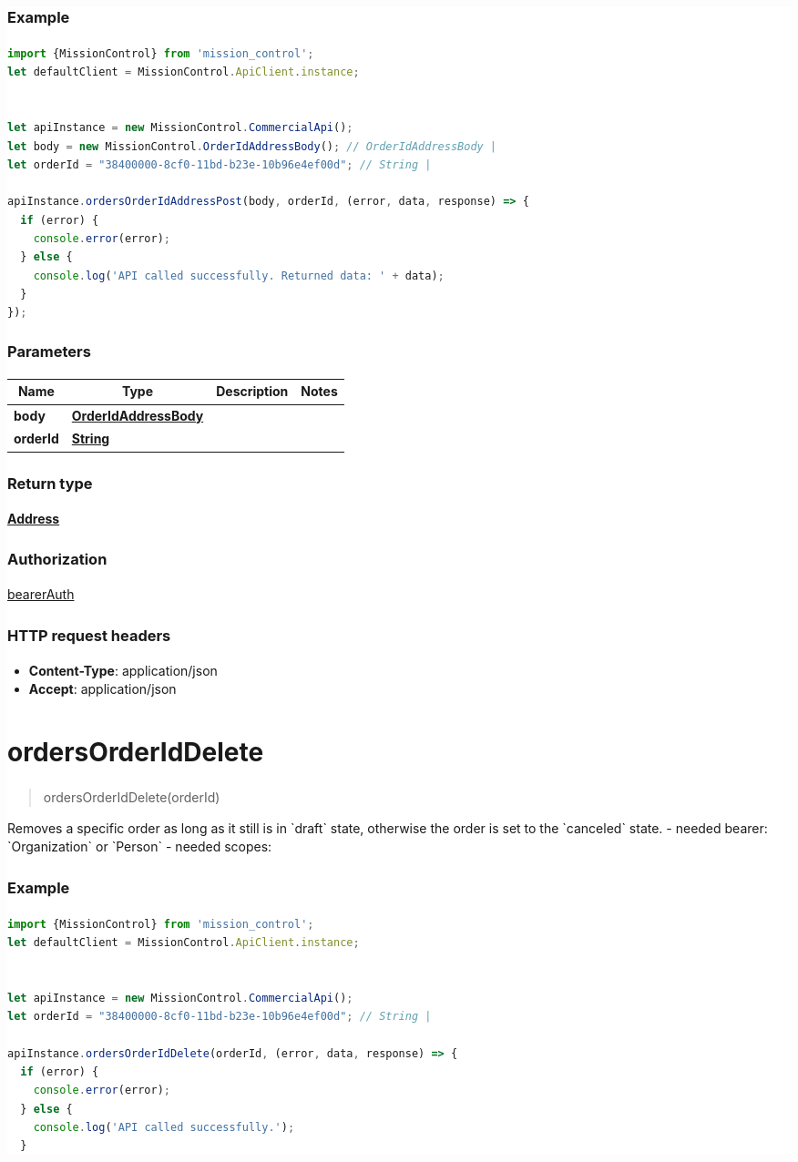 ### Example
```javascript
import {MissionControl} from 'mission_control';
let defaultClient = MissionControl.ApiClient.instance;


let apiInstance = new MissionControl.CommercialApi();
let body = new MissionControl.OrderIdAddressBody(); // OrderIdAddressBody | 
let orderId = "38400000-8cf0-11bd-b23e-10b96e4ef00d"; // String | 

apiInstance.ordersOrderIdAddressPost(body, orderId, (error, data, response) => {
  if (error) {
    console.error(error);
  } else {
    console.log('API called successfully. Returned data: ' + data);
  }
});
```

### Parameters

Name | Type | Description  | Notes
------------- | ------------- | ------------- | -------------
 **body** | [**OrderIdAddressBody**](OrderIdAddressBody.md)|  | 
 **orderId** | [**String**](.md)|  | 

### Return type

[**Address**](Address.md)

### Authorization

[bearerAuth](../README.md#bearerAuth)

### HTTP request headers

 - **Content-Type**: application/json
 - **Accept**: application/json

<a name="ordersOrderIdDelete"></a>
# **ordersOrderIdDelete**
> ordersOrderIdDelete(orderId)



Removes a specific order as long as it still is in &#x60;draft&#x60; state, otherwise the order                           is set to the &#x60;canceled&#x60; state. - needed bearer: &#x60;Organization&#x60; or &#x60;Person&#x60; - needed scopes: 

### Example
```javascript
import {MissionControl} from 'mission_control';
let defaultClient = MissionControl.ApiClient.instance;


let apiInstance = new MissionControl.CommercialApi();
let orderId = "38400000-8cf0-11bd-b23e-10b96e4ef00d"; // String | 

apiInstance.ordersOrderIdDelete(orderId, (error, data, response) => {
  if (error) {
    console.error(error);
  } else {
    console.log('API called successfully.');
  }
```